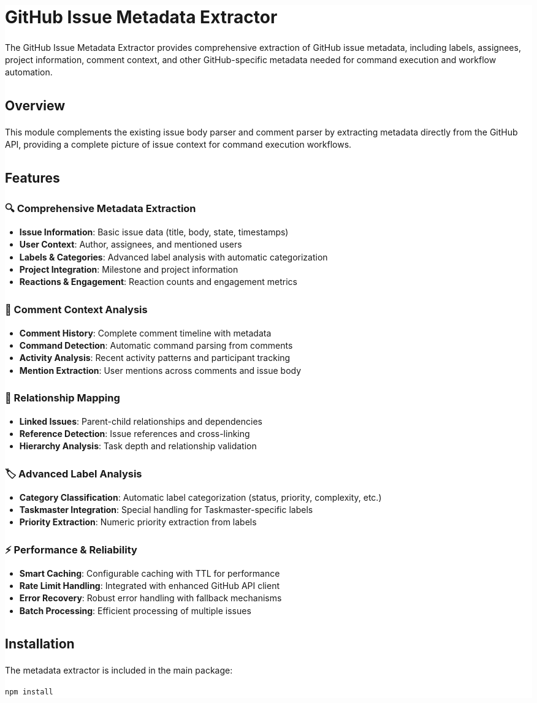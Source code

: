 # GitHub Issue Metadata Extractor

The GitHub Issue Metadata Extractor provides comprehensive extraction of GitHub issue metadata, including labels, assignees, project information, comment context, and other GitHub-specific metadata needed for command execution and workflow automation.

## Overview

This module complements the existing issue body parser and comment parser by extracting metadata directly from the GitHub API, providing a complete picture of issue context for command execution workflows.

## Features

### 🔍 Comprehensive Metadata Extraction
- **Issue Information**: Basic issue data (title, body, state, timestamps)
- **User Context**: Author, assignees, and mentioned users  
- **Labels & Categories**: Advanced label analysis with automatic categorization
- **Project Integration**: Milestone and project information
- **Reactions & Engagement**: Reaction counts and engagement metrics

### 💬 Comment Context Analysis
- **Comment History**: Complete comment timeline with metadata
- **Command Detection**: Automatic command parsing from comments
- **Activity Analysis**: Recent activity patterns and participant tracking
- **Mention Extraction**: User mentions across comments and issue body

### 🔗 Relationship Mapping
- **Linked Issues**: Parent-child relationships and dependencies
- **Reference Detection**: Issue references and cross-linking
- **Hierarchy Analysis**: Task depth and relationship validation

### 🏷️ Advanced Label Analysis
- **Category Classification**: Automatic label categorization (status, priority, complexity, etc.)
- **Taskmaster Integration**: Special handling for Taskmaster-specific labels
- **Priority Extraction**: Numeric priority extraction from labels

### ⚡ Performance & Reliability
- **Smart Caching**: Configurable caching with TTL for performance
- **Rate Limit Handling**: Integrated with enhanced GitHub API client
- **Error Recovery**: Robust error handling with fallback mechanisms
- **Batch Processing**: Efficient processing of multiple issues

## Installation

The metadata extractor is included in the main package:

```bash
npm install
```
